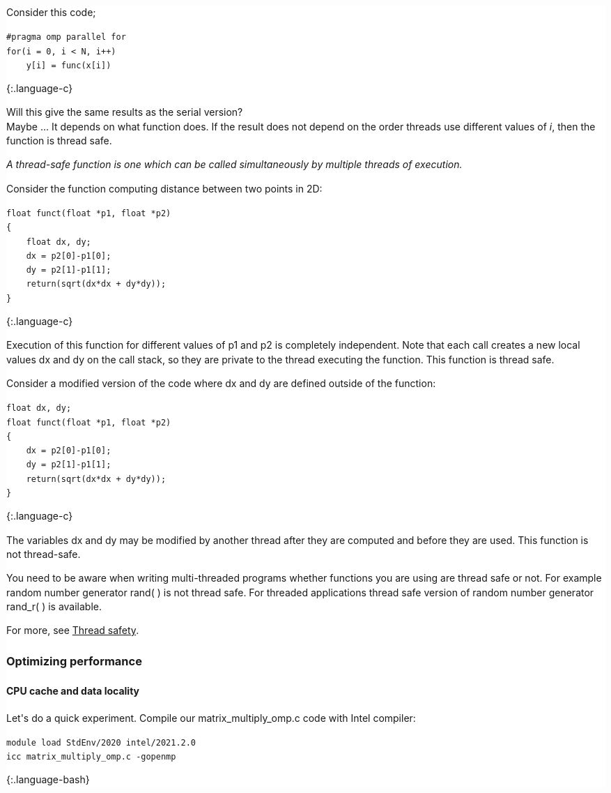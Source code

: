 Consider this code;

~~~
#pragma omp parallel for
for(i = 0, i < N, i++)
	y[i] = func(x[i])
~~~
{:.language-c}

Will this give the same results as the serial version?  
Maybe ... It depends on what function does. If the result does not depend on the order threads use different values of *i*, then the function is thread safe.

*A thread-safe function is one which can be called simultaneously by multiple threads of execution.*

Consider the function computing distance between two points in 2D:
~~~
float funct(float *p1, float *p2)
{
	float dx, dy;
	dx = p2[0]-p1[0];
	dy = p2[1]-p1[1];
	return(sqrt(dx*dx + dy*dy));
}
~~~
{:.language-c}

Execution of this function for different values of p1 and p2 is completely independent. Note that each call creates a new local values dx and dy on the call stack, so they are private to the thread executing the function. This function is thread safe.

Consider a modified version of the code where dx and dy are defined outside of the function:

~~~
float dx, dy;
float funct(float *p1, float *p2)
{
	dx = p2[0]-p1[0];
	dy = p2[1]-p1[1];
	return(sqrt(dx*dx + dy*dy));
}
~~~
{:.language-c}

The variables dx and dy may be modified by another thread after they are computed and before they are used. This function is not thread-safe.

You need to be aware when writing multi-threaded programs whether functions you are using are thread safe or not. For example random number generator rand( ) is not thread safe. For threaded applications thread safe version of random number generator rand_r( ) is available. 

For more, see [Thread safety](https://en.wikipedia.org/wiki/Thread_safety).

### Optimizing performance
#### CPU cache and data locality
Let's do a quick experiment. Compile our matrix_multiply_omp.c code with Intel compiler:
~~~
module load StdEnv/2020 intel/2021.2.0
icc matrix_multiply_omp.c -gopenmp
~~~
{:.language-bash}
